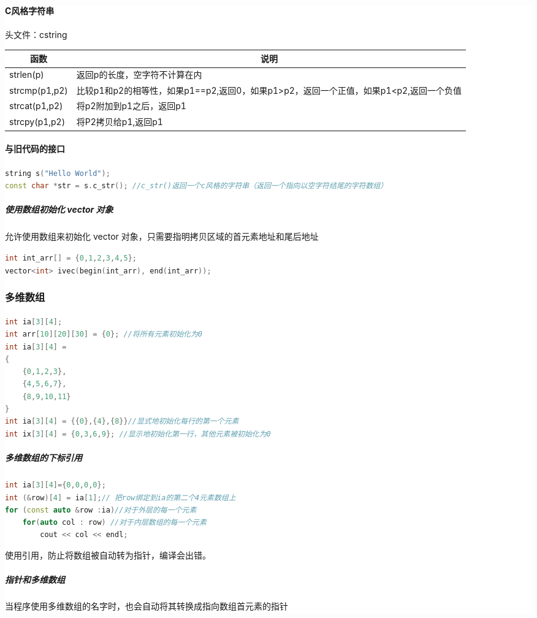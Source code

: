 

#### C风格字符串

头文件：cstring

|函数|说明|
|----|----|
|strlen(p)|返回p的长度，空字符不计算在内|
|strcmp(p1,p2)|比较p1和p2的相等性，如果p1==p2,返回0，如果p1>p2，返回一个正值，如果p1<p2,返回一个负值|
|strcat(p1,p2)|将p2附加到p1之后，返回p1|
|strcpy(p1,p2)|将P2拷贝给p1,返回p1|

#### 与旧代码的接口

```c++
string s("Hello World");
const char *str = s.c_str(); //c_str()返回一个c风格的字符串（返回一个指向以空字符结尾的字符数组）
```

##### 使用数组初始化 vector 对象
允许使用数组来初始化 vector 对象，只需要指明拷贝区域的首元素地址和尾后地址

```c++
int int_arr[] = {0,1,2,3,4,5};
vector<int> ivec(begin(int_arr), end(int_arr));
```

### 多维数组

```c++
int ia[3][4];
int arr[10][20][30] = {0}; //将所有元素初始化为0
int ia[3][4] = 
{
	{0,1,2,3},
	{4,5,6,7},
	{8,9,10,11}
}
int ia[3][4] = {{0},{4},{8}}//显式地初始化每行的第一个元素
int ix[3][4] = {0,3,6,9}; //显示地初始化第一行，其他元素被初始化为0
```

##### 多维数组的下标引用

```c++
int ia[3][4]={0,0,0,0};
int (&row)[4] = ia[1];// 把row绑定到ia的第二个4元素数组上
for (const auto &row :ia)//对于外层的每一个元素
	for(auto col : row) //对于内层数组的每一个元素
		cout << col << endl;
```

使用引用，防止将数组被自动转为指针，编译会出错。
##### 指针和多维数组
当程序使用多维数组的名字时，也会自动将其转换成指向数组首元素的指针
